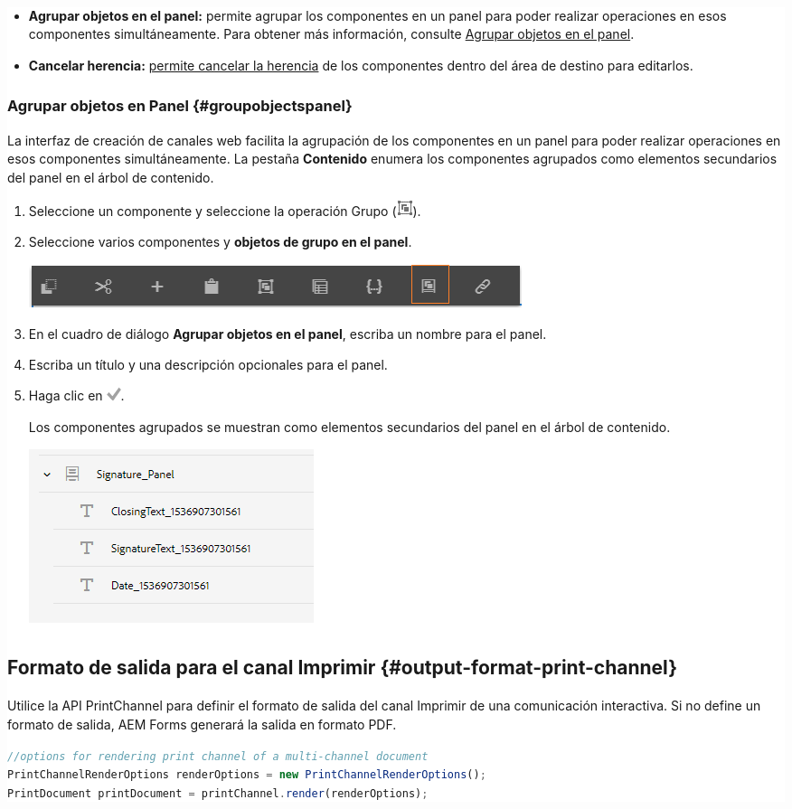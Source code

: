 * **Agrupar objetos en el panel:** permite agrupar los componentes en un panel para poder realizar operaciones en esos componentes simultáneamente. Para obtener más información, consulte [Agrupar objetos en el panel](#groupobjectspanel).

* **Cancelar herencia:** [permite cancelar la herencia](#cancelinheritance) de los componentes dentro del área de destino para editarlos.

### Agrupar objetos en Panel {#groupobjectspanel}

La interfaz de creación de canales web facilita la agrupación de los componentes en un panel para poder realizar operaciones en esos componentes simultáneamente. La pestaña **Contenido** enumera los componentes agrupados como elementos secundarios del panel en el árbol de contenido.

1. Seleccione un componente y seleccione la operación Grupo (![grupo](assets/group.jpg)).
1. Seleccione varios componentes y **objetos de grupo en el panel**.

   ![Agrupar objetos](assets/component_toolbar_group_objects_new.png)

1. En el cuadro de diálogo **Agrupar objetos en el panel**, escriba un nombre para el panel.
1. Escriba un título y una descripción opcionales para el panel.
1. Haga clic en ![bullet_checkmark](assets/bullet_checkmark.png).

   Los componentes agrupados se muestran como elementos secundarios del panel en el árbol de contenido.

   ![content_tree_grouping](assets/content_tree_grouping.png)

## Formato de salida para el canal Imprimir {#output-format-print-channel}

Utilice la API PrintChannel para definir el formato de salida del canal Imprimir de una comunicación interactiva. Si no define un formato de salida, AEM Forms generará la salida en formato PDF.

```javascript
//options for rendering print channel of a multi-channel document
PrintChannelRenderOptions renderOptions = new PrintChannelRenderOptions();
PrintDocument printDocument = printChannel.render(renderOptions);
```
